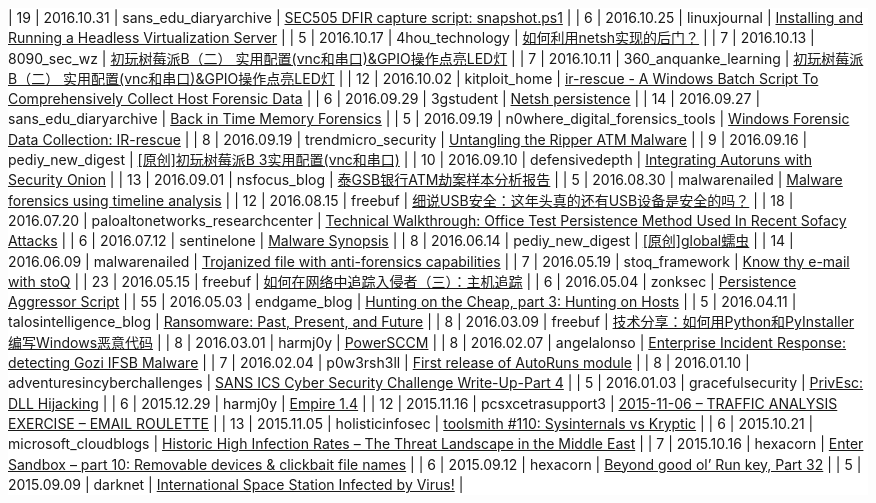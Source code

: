 | 19 | 2016.10.31 | sans_edu_diaryarchive | [SEC505 DFIR capture script: snapshot.ps1](https://isc.sans.edu/forums/diary/SEC505+DFIR+capture+script+snapshotps1/21659/) |
| 6 | 2016.10.25 | linuxjournal | [Installing and Running a Headless Virtualization Server](https://www.linuxjournal.com/content/installing-and-running-headless-virtualization-server) |
| 5 | 2016.10.17 | 4hou_technology | [如何利用netsh实现的后门？](http://www.4hou.com/technology/1625.html) |
| 7 | 2016.10.13 | 8090_sec_wz | [初玩树莓派B（二） 实用配置(vnc和串口)&GPIO操作点亮LED灯](http://www.8090-sec.com/archives/4182) |
| 7 | 2016.10.11 | 360_anquanke_learning | [初玩树莓派B（二） 实用配置(vnc和串口)&GPIO操作点亮LED灯](https://www.anquanke.com/post/id/84706/) |
| 12 | 2016.10.02 | kitploit_home | [ir-rescue - A Windows Batch Script To Comprehensively Collect Host Forensic Data](https://www.kitploit.com/2016/10/ir-rescue-windows-batch-script-to.html) |
| 6 | 2016.09.29 | 3gstudent | [Netsh persistence](https://3gstudent.github.io/3gstudent.github.io/Netsh-persistence/) |
| 14 | 2016.09.27 | sans_edu_diaryarchive | [Back in Time Memory Forensics](https://isc.sans.edu/forums/diary/Back+in+Time+Memory+Forensics/21527/) |
| 5 | 2016.09.19 | n0where_digital_forensics_tools | [Windows Forensic Data Collection: IR-rescue](https://n0where.net/windows-forensic-data-collection-ir-rescue) |
| 8 | 2016.09.19 | trendmicro_security | [Untangling the Ripper ATM Malware](https://blog.trendmicro.com/trendlabs-security-intelligence/untangling-ripper-atm-malware/) |
| 9 | 2016.09.16 | pediy_new_digest | [[原创]初玩树莓派B 3实用配置(vnc和串口)](https://bbs.pediy.com/thread-212775.htm) |
| 10 | 2016.09.10 | defensivedepth | [Integrating Autoruns with Security Onion](https://defensivedepth.com/2016/09/10/integrating-autoruns-with-security-onion/) |
| 13 | 2016.09.01 | nsfocus_blog | [泰GSB银行ATM劫案样本分析报告](http://blog.nsfocus.net/gsb-bank-atm-robberies-sample-analysis-report/) |
| 5 | 2016.08.30 | malwarenailed | [Malware forensics using timeline analysis](http://malwarenailed.blogspot.com/2016/08/malware-forensics-using-timeline.html) |
| 12 | 2016.08.15 | freebuf | [细说USB安全：这年头真的还有USB设备是安全的吗？](http://www.freebuf.com/articles/terminal/111905.html) |
| 18 | 2016.07.20 | paloaltonetworks_researchcenter | [Technical Walkthrough: Office Test Persistence Method Used In Recent Sofacy Attacks](https://researchcenter.paloaltonetworks.com/2016/07/unit42-technical-walkthrough-office-test-persistence-method-used-in-recent-sofacy-attacks/) |
| 6 | 2016.07.12 | sentinelone | [Malware Synopsis](https://www.sentinelone.com/blog/sfg-furtims-parent/) |
| 8 | 2016.06.14 | pediy_new_digest | [[原创]global蠕虫](https://bbs.pediy.com/thread-211013.htm) |
| 14 | 2016.06.09 | malwarenailed | [Trojanized file with anti-forensics capabilities](http://malwarenailed.blogspot.com/2016/09/trojanized-file-with-anti-forensics.html) |
| 7 | 2016.05.19 | stoq_framework | [Know thy e-mail with stoQ](https://stoq-framework.blogspot.com/2016/05/know-thy-e-mail-with-stoq.html) |
| 23 | 2016.05.15 | freebuf | [如何在网络中追踪入侵者（三）：主机追踪](http://www.freebuf.com/articles/network/104251.html) |
| 6 | 2016.05.04 | zonksec | [Persistence Aggressor Script](https://zonksec.com/blog/persistence-aggressor-script/) |
| 55 | 2016.05.03 | endgame_blog | [Hunting on the Cheap, part 3: Hunting on Hosts](https://www.endgame.com/blog/technical-blog/hunting-cheap-part-3-hunting-hosts) |
| 5 | 2016.04.11 | talosintelligence_blog | [Ransomware: Past, Present, and Future](https://blog.talosintelligence.com/2016/04/ransomware.html) |
| 8 | 2016.03.09 | freebuf | [技术分享：如何用Python和PyInstaller编写Windows恶意代码](http://www.freebuf.com/vuls/98273.html) |
| 8 | 2016.03.01 | harmj0y | [PowerSCCM](http://www.harmj0y.net/blog/defense/powersccm/) |
| 8 | 2016.02.07 | angelalonso | [Enterprise Incident Response: detecting Gozi IFSB Malware](http://blog.angelalonso.es/2016/02/enterprise-incident-response-detecting.html) |
| 7 | 2016.02.04 | p0w3rsh3ll | [First release of AutoRuns module](https://p0w3rsh3ll.wordpress.com/2016/02/04/first-release-of-autoruns-module/) |
| 8 | 2016.01.10 | adventuresincyberchallenges | [SANS ICS Cyber Security Challenge Write-Up-Part 4](https://adventuresincyberchallenges.blogspot.com/2016/01/sans-ics-cyber-security-challenge-write.html) |
| 5 | 2016.01.03 | gracefulsecurity | [PrivEsc: DLL Hijacking](https://www.gracefulsecurity.com/privesc-dll-hijacking/) |
| 6 | 2015.12.29 | harmj0y | [Empire 1.4](http://www.harmj0y.net/blog/empire/empire-1-4/) |
| 12 | 2015.11.16 | pcsxcetrasupport3 | [2015-11-06 – TRAFFIC ANALYSIS EXERCISE – EMAIL ROULETTE](https://pcsxcetrasupport3.wordpress.com/2015/11/16/2015-11-06-traffic-analysis-exercise-email-roulette/) |
| 13 | 2015.11.05 | holisticinfosec | [toolsmith #110: Sysinternals vs Kryptic](https://holisticinfosec.blogspot.com/2015/11/toolsmith110-sysinternals-vs-kryptic.html) |
| 6 | 2015.10.21 | microsoft_cloudblogs | [Historic High Infection Rates – The Threat Landscape in the Middle East](https://cloudblogs.microsoft.com/microsoftsecure/2015/10/21/historic-high-infection-rates-the-threat-landscape-in-the-middle-east/) |
| 7 | 2015.10.16 | hexacorn | [Enter Sandbox – part 10: Removable devices & clickbait file names](http://www.hexacorn.com/blog/2015/10/16/enter-sandbox-part-10-removable-devices-clickbait-file-names/) |
| 6 | 2015.09.12 | hexacorn | [Beyond good ol’ Run key, Part 32](http://www.hexacorn.com/blog/2015/09/12/beyond-good-ol-run-key-part-32/) |
| 5 | 2015.09.09 | darknet | [International Space Station Infected by Virus!](https://www.darknet.org.uk/2008/09/international-space-station-infected-by-virus/) |